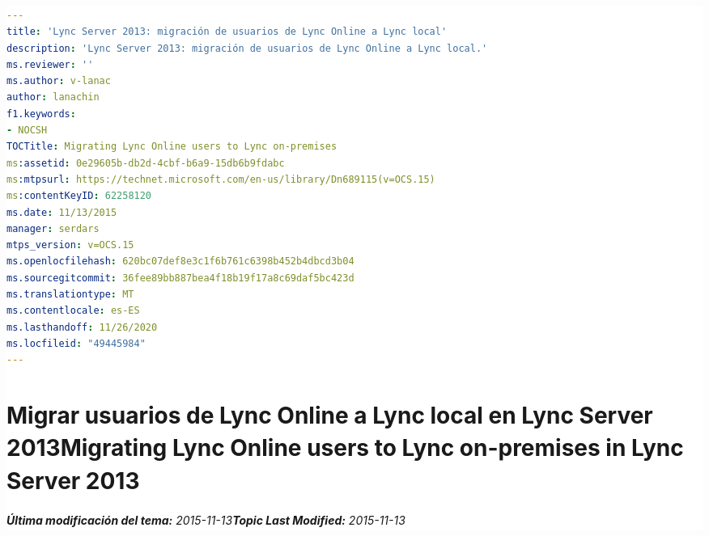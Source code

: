 ```yaml
---
title: 'Lync Server 2013: migración de usuarios de Lync Online a Lync local'
description: 'Lync Server 2013: migración de usuarios de Lync Online a Lync local.'
ms.reviewer: ''
ms.author: v-lanac
author: lanachin
f1.keywords:
- NOCSH
TOCTitle: Migrating Lync Online users to Lync on-premises
ms:assetid: 0e29605b-db2d-4cbf-b6a9-15db6b9fdabc
ms:mtpsurl: https://technet.microsoft.com/en-us/library/Dn689115(v=OCS.15)
ms:contentKeyID: 62258120
ms.date: 11/13/2015
manager: serdars
mtps_version: v=OCS.15
ms.openlocfilehash: 620bc07def8e3c1f6b761c6398b452b4dbcd3b04
ms.sourcegitcommit: 36fee89bb887bea4f18b19f17a8c69daf5bc423d
ms.translationtype: MT
ms.contentlocale: es-ES
ms.lasthandoff: 11/26/2020
ms.locfileid: "49445984"
---
```

# <a name="migrating-lync-online-users-to-lync-on-premises-in-lync-server-2013"></a><span data-ttu-id="230a8-103">Migrar usuarios de Lync Online a Lync local en Lync Server 2013</span><span class="sxs-lookup"><span data-stu-id="230a8-103">Migrating Lync Online users to Lync on-premises in Lync Server 2013</span></span>

<div data-xmlns="http://www.w3.org/1999/xhtml">

<div class="topic" data-xmlns="http://www.w3.org/1999/xhtml" data-msxsl="urn:schemas-microsoft-com:xslt" data-cs="https://msdn.microsoft.com/">

<div data-asp="https://msdn2.microsoft.com/asp">



</div>

<div id="mainSection">

<div id="mainBody"><span data-ttu-id="230a8-104">

<span> </span></span><span class="sxs-lookup"><span data-stu-id="230a8-104">

<span> </span></span></span>

<span data-ttu-id="230a8-105">_**Última modificación del tema:** 2015-11-13_</span><span class="sxs-lookup"><span data-stu-id="230a8-105">_**Topic Last Modified:** 2015-11-13_</span></span>

<div class="">
